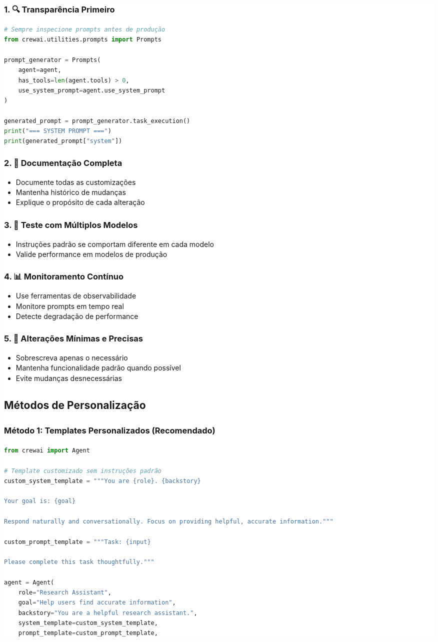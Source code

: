 ### 1. 🔍 **Transparência Primeiro**

```python
# Sempre inspecione prompts antes de produção
from crewai.utilities.prompts import Prompts

prompt_generator = Prompts(
    agent=agent,
    has_tools=len(agent.tools) > 0,
    use_system_prompt=agent.use_system_prompt
)

generated_prompt = prompt_generator.task_execution()
print("=== SYSTEM PROMPT ===")
print(generated_prompt["system"])
```

### 2. 📝 **Documentação Completa**

- Documente todas as customizações
- Mantenha histórico de mudanças
- Explique o propósito de cada alteração

### 3. 🧪 **Teste com Múltiplos Modelos**

- Instruções padrão se comportam diferente em cada modelo
- Valide performance em modelos de produção

### 4. 📊 **Monitoramento Contínuo**

- Use ferramentas de observabilidade
- Monitore prompts em tempo real
- Detecte degradação de performance

### 5. 🎯 **Alterações Mínimas e Precisas**

- Sobrescreva apenas o necessário
- Mantenha funcionalidade padrão quando possível
- Evite mudanças desnecessárias

## Métodos de Personalização

### Método 1: Templates Personalizados (Recomendado)

```python
from crewai import Agent

# Template customizado sem instruções padrão
custom_system_template = """You are {role}. {backstory}

Your goal is: {goal}

Respond naturally and conversationally. Focus on providing helpful, accurate information."""

custom_prompt_template = """Task: {input}

Please complete this task thoughtfully."""

agent = Agent(
    role="Research Assistant",
    goal="Help users find accurate information",
    backstory="You are a helpful research assistant.",
    system_template=custom_system_template,
    prompt_template=custom_prompt_template,
```